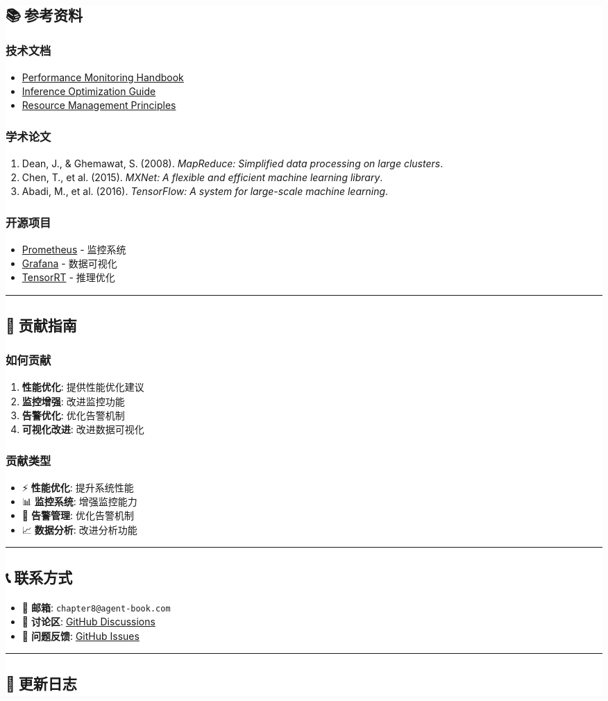 
## 📚 参考资料

### 技术文档

- [Performance Monitoring Handbook](https://example.com/performance-monitoring-handbook)
- [Inference Optimization Guide](https://example.com/inference-optimization-guide)
- [Resource Management Principles](https://example.com/resource-management-principles)

### 学术论文

1. Dean, J., & Ghemawat, S. (2008). *MapReduce: Simplified data processing on large clusters*.
2. Chen, T., et al. (2015). *MXNet: A flexible and efficient machine learning library*.
3. Abadi, M., et al. (2016). *TensorFlow: A system for large-scale machine learning*.

### 开源项目

- [Prometheus](https://github.com/prometheus/prometheus) - 监控系统
- [Grafana](https://github.com/grafana/grafana) - 数据可视化
- [TensorRT](https://github.com/NVIDIA/TensorRT) - 推理优化

---

## 🤝 贡献指南

### 如何贡献

1. **性能优化**: 提供性能优化建议
2. **监控增强**: 改进监控功能
3. **告警优化**: 优化告警机制
4. **可视化改进**: 改进数据可视化

### 贡献类型

- ⚡ **性能优化**: 提升系统性能
- 📊 **监控系统**: 增强监控能力
- 🚨 **告警管理**: 优化告警机制
- 📈 **数据分析**: 改进分析功能

---

## 📞 联系方式

- 📧 **邮箱**: `chapter8@agent-book.com`
- 💬 **讨论区**: [GitHub Discussions](https://github.com/linux-cool/Agent/discussions)
- 🐛 **问题反馈**: [GitHub Issues](https://github.com/linux-cool/Agent/issues)

---

## 📝 更新日志
